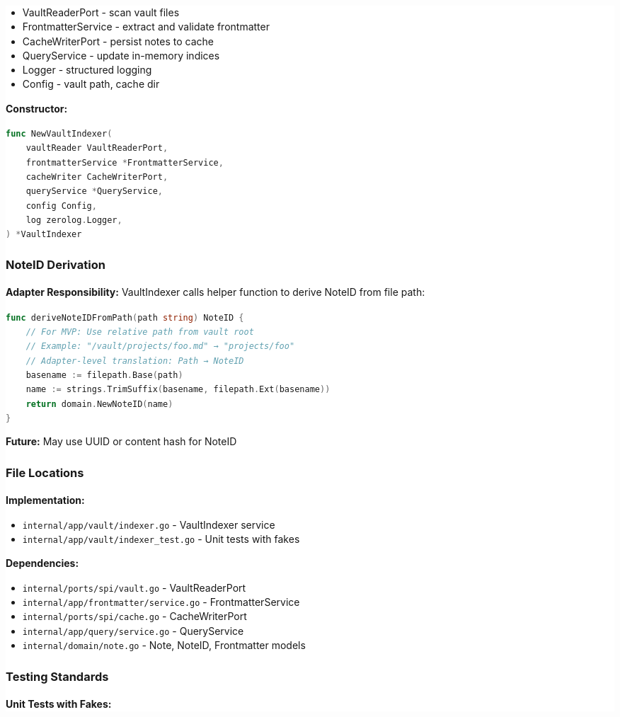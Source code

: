 - VaultReaderPort - scan vault files
- FrontmatterService - extract and validate frontmatter
- CacheWriterPort - persist notes to cache
- QueryService - update in-memory indices
- Logger - structured logging
- Config - vault path, cache dir

**Constructor:**

```go
func NewVaultIndexer(
    vaultReader VaultReaderPort,
    frontmatterService *FrontmatterService,
    cacheWriter CacheWriterPort,
    queryService *QueryService,
    config Config,
    log zerolog.Logger,
) *VaultIndexer
```

### NoteID Derivation

**Adapter Responsibility:**
VaultIndexer calls helper function to derive NoteID from file path:

```go
func deriveNoteIDFromPath(path string) NoteID {
    // For MVP: Use relative path from vault root
    // Example: "/vault/projects/foo.md" → "projects/foo"
    // Adapter-level translation: Path → NoteID
    basename := filepath.Base(path)
    name := strings.TrimSuffix(basename, filepath.Ext(basename))
    return domain.NewNoteID(name)
}
```

**Future:** May use UUID or content hash for NoteID

### File Locations

**Implementation:**

- `internal/app/vault/indexer.go` - VaultIndexer service
- `internal/app/vault/indexer_test.go` - Unit tests with fakes

**Dependencies:**

- `internal/ports/spi/vault.go` - VaultReaderPort
- `internal/app/frontmatter/service.go` - FrontmatterService
- `internal/ports/spi/cache.go` - CacheWriterPort
- `internal/app/query/service.go` - QueryService
- `internal/domain/note.go` - Note, NoteID, Frontmatter models

### Testing Standards

**Unit Tests with Fakes:**
